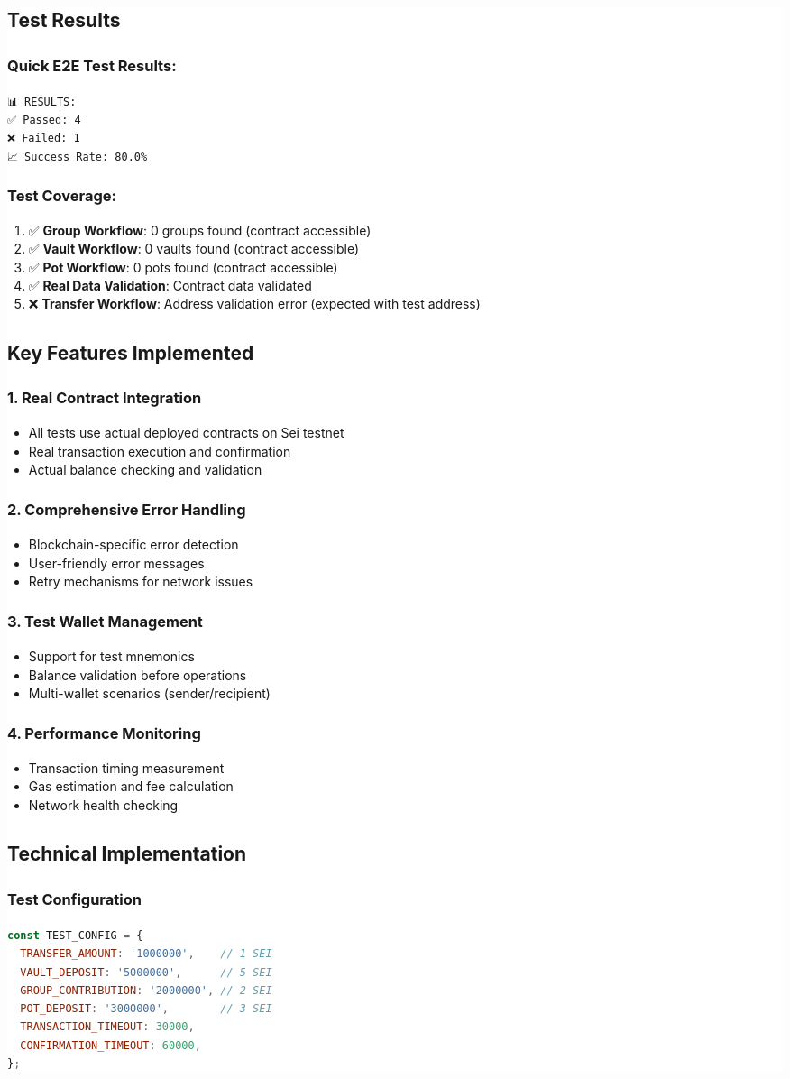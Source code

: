 ## Test Results

### Quick E2E Test Results:
```
📊 RESULTS:
✅ Passed: 4
❌ Failed: 1  
📈 Success Rate: 80.0%
```

### Test Coverage:
1. ✅ **Group Workflow**: 0 groups found (contract accessible)
2. ✅ **Vault Workflow**: 0 vaults found (contract accessible) 
3. ✅ **Pot Workflow**: 0 pots found (contract accessible)
4. ✅ **Real Data Validation**: Contract data validated
5. ❌ **Transfer Workflow**: Address validation error (expected with test address)

## Key Features Implemented

### 1. Real Contract Integration
- All tests use actual deployed contracts on Sei testnet
- Real transaction execution and confirmation
- Actual balance checking and validation

### 2. Comprehensive Error Handling
- Blockchain-specific error detection
- User-friendly error messages
- Retry mechanisms for network issues

### 3. Test Wallet Management
- Support for test mnemonics
- Balance validation before operations
- Multi-wallet scenarios (sender/recipient)

### 4. Performance Monitoring
- Transaction timing measurement
- Gas estimation and fee calculation
- Network health checking

## Technical Implementation

### Test Configuration
```javascript
const TEST_CONFIG = {
  TRANSFER_AMOUNT: '1000000',    // 1 SEI
  VAULT_DEPOSIT: '5000000',      // 5 SEI  
  GROUP_CONTRIBUTION: '2000000', // 2 SEI
  POT_DEPOSIT: '3000000',        // 3 SEI
  TRANSACTION_TIMEOUT: 30000,
  CONFIRMATION_TIMEOUT: 60000,
};
```

